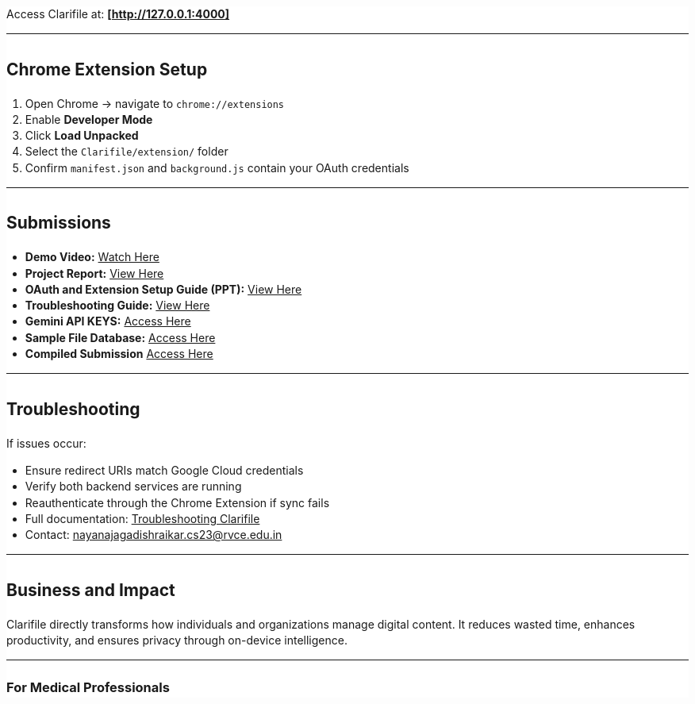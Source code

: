 Access Clarifile at:
**[http://127.0.0.1:4000]**

---

## Chrome Extension Setup

1. Open Chrome → navigate to `chrome://extensions`
2. Enable **Developer Mode**
3. Click **Load Unpacked**
4. Select the `Clarifile/extension/` folder
5. Confirm `manifest.json` and `background.js` contain your OAuth credentials

---

## Submissions

* **Demo Video:** [Watch Here](https://youtu.be/wrjyyFHm6ds)
* **Project Report:** [View Here](https://drive.google.com/file/d/1CMPkh3qeBoIWSGEILDMgXxtHojUZcwCZ/view?usp=sharing)
* **OAuth and Extension Setup Guide (PPT):** [View Here]( https://drive.google.com/file/d/13FWE3T-Qzh8-_KpBorFleiJqmPsdE39O/view?usp=sharing)
* **Troubleshooting Guide:** [View Here](https://drive.google.com/file/d/13cqUu5V8M6VSk1v-ZjaF6mQHOyvwwheW/view?usp=sharing)
* **Gemini API KEYS:** [Access Here](https://drive.google.com/file/d/11K0x7SGosW0UiJaMXVXxkbXeQrqlWKlL/view?usp=sharing)
* **Sample File Database:** [Access Here](https://drive.google.com/drive/folders/13CtI1eb4ihWnHQqogMe7TiHfvFKU2-ap?usp=sharing)
* **Compiled Submission** [Access Here](https://drive.google.com/drive/folders/1nyuIU0aZ8OaZZaTMnsFZFxdYAE6VrkZU?usp=sharing)
---

## Troubleshooting

If issues occur:

* Ensure redirect URIs match Google Cloud credentials
* Verify both backend services are running
* Reauthenticate through the Chrome Extension if sync fails
* Full documentation: [Troubleshooting Clarifile](https://your-link-to-troubleshooting-doc.com)
* Contact: nayanajagadishraikar.cs23@rvce.edu.in 
---

## Business and Impact

Clarifile directly transforms how individuals and organizations manage digital content. It reduces wasted time, enhances productivity, and ensures privacy through on-device intelligence.

---

### For Medical Professionals

